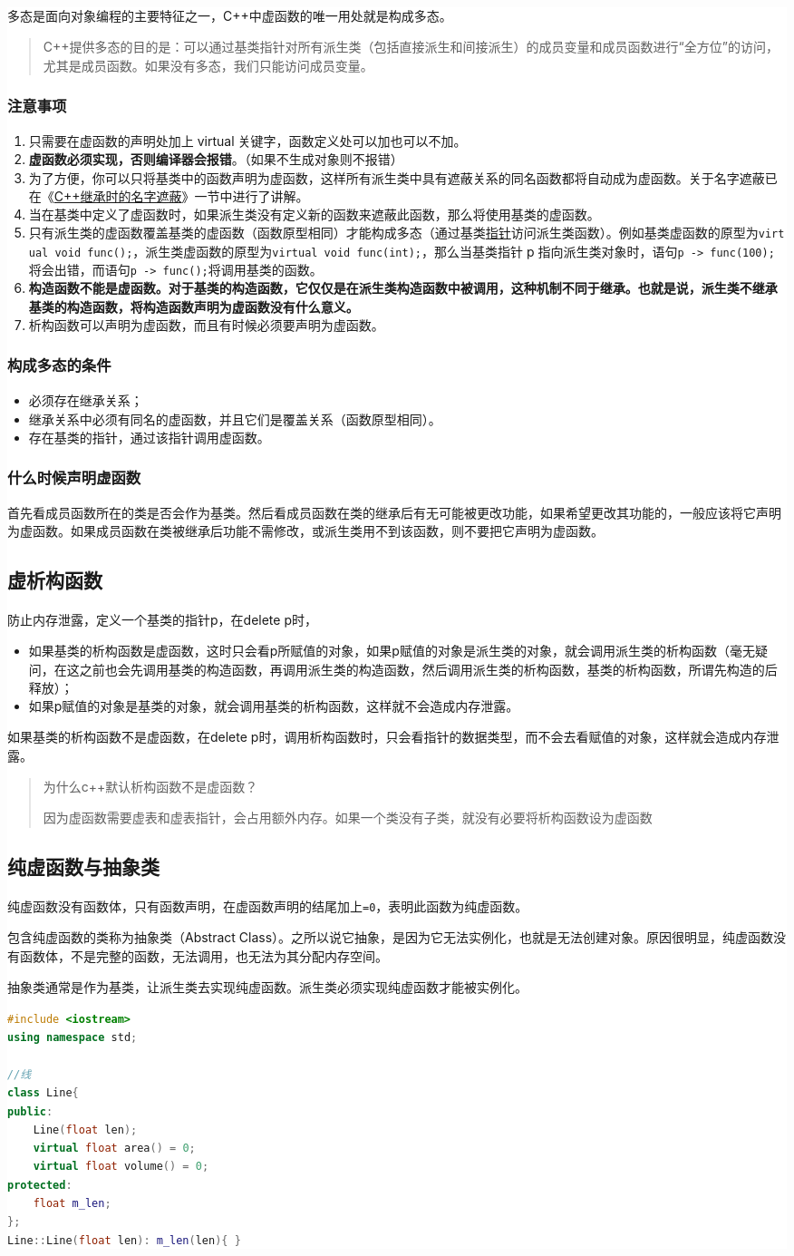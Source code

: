 多态是面向对象编程的主要特征之一，C++中虚函数的唯一用处就是构成多态。

> C++提供多态的目的是：可以通过基类指针对所有派生类（包括直接派生和间接派生）的成员变量和成员函数进行“全方位”的访问，尤其是成员函数。如果没有多态，我们只能访问成员变量。
>

### 注意事项

1. 只需要在虚函数的声明处加上 virtual 关键字，函数定义处可以加也可以不加。
2. **虚函数必须实现，否则编译器会报错**。（如果不生成对象则不报错）
3. 为了方便，你可以只将基类中的函数声明为虚函数，这样所有派生类中具有遮蔽关系的同名函数都将自动成为虚函数。关于名字遮蔽已在《[C++继承时的名字遮蔽](http://c.biancheng.net/view/2271.html)》一节中进行了讲解。
4. 当在基类中定义了虚函数时，如果派生类没有定义新的函数来遮蔽此函数，那么将使用基类的虚函数。
5. 只有派生类的虚函数覆盖基类的虚函数（函数原型相同）才能构成多态（通过基类[指针](http://c.biancheng.net/c/80/)访问派生类函数）。例如基类虚函数的原型为`virtual void func();`，派生类虚函数的原型为`virtual void func(int);`，那么当基类指针 p 指向派生类对象时，语句`p -> func(100);`将会出错，而语句`p -> func();`将调用基类的函数。
6. **构造函数不能是虚函数。对于基类的构造函数，它仅仅是在派生类构造函数中被调用，这种机制不同于继承。也就是说，派生类不继承基类的构造函数，将构造函数声明为虚函数没有什么意义。**
7. 析构函数可以声明为虚函数，而且有时候必须要声明为虚函数。

### 构成多态的条件

* 必须存在继承关系；
* 继承关系中必须有同名的虚函数，并且它们是覆盖关系（函数原型相同）。
* 存在基类的指针，通过该指针调用虚函数。

### 什么时候声明虚函数

首先看成员函数所在的类是否会作为基类。然后看成员函数在类的继承后有无可能被更改功能，如果希望更改其功能的，一般应该将它声明为虚函数。如果成员函数在类被继承后功能不需修改，或派生类用不到该函数，则不要把它声明为虚函数。

## 虚析构函数

防止内存泄露，定义一个基类的指针p，在delete p时，

* 如果基类的析构函数是虚函数，这时只会看p所赋值的对象，如果p赋值的对象是派生类的对象，就会调用派生类的析构函数（毫无疑问，在这之前也会先调用基类的构造函数，再调用派生类的构造函数，然后调用派生类的析构函数，基类的析构函数，所谓先构造的后释放）；
* 如果p赋值的对象是基类的对象，就会调用基类的析构函数，这样就不会造成内存泄露。

如果基类的析构函数不是虚函数，在delete p时，调用析构函数时，只会看指针的数据类型，而不会去看赋值的对象，这样就会造成内存泄露。

> 为什么c++默认析构函数不是虚函数？
>
> 因为虚函数需要虚表和虚表指针，会占用额外内存。如果一个类没有子类，就没有必要将析构函数设为虚函数
>

## 纯虚函数与抽象类

纯虚函数没有函数体，只有函数声明，在虚函数声明的结尾加上`=0`，表明此函数为纯虚函数。

包含纯虚函数的类称为抽象类（Abstract Class）。之所以说它抽象，是因为它无法实例化，也就是无法创建对象。原因很明显，纯虚函数没有函数体，不是完整的函数，无法调用，也无法为其分配内存空间。

抽象类通常是作为基类，让派生类去实现纯虚函数。派生类必须实现纯虚函数才能被实例化。

```cpp
#include <iostream>
using namespace std;

//线
class Line{
public:
    Line(float len);
    virtual float area() = 0;
    virtual float volume() = 0;
protected:
    float m_len;
};
Line::Line(float len): m_len(len){ }

```